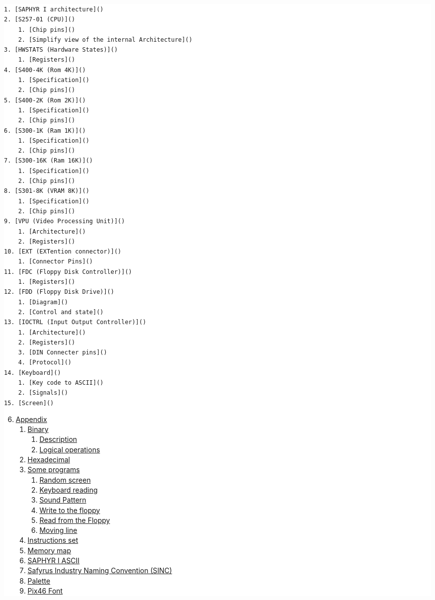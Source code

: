     1. [SAPHYR I architecture]()
    2. [S257-01 (CPU)]()
        1. [Chip pins]()
        2. [Simplify view of the internal Architecture]()
    3. [HWSTATS (Hardware States)]()
        1. [Registers]()
    4. [S400-4K (Rom 4K)]()
        1. [Specification]()
        2. [Chip pins]()
    5. [S400-2K (Rom 2K)]()
        1. [Specification]()
        2. [Chip pins]()
    6. [S300-1K (Ram 1K)]()
        1. [Specification]()
        2. [Chip pins]()
    7. [S300-16K (Ram 16K)]()
        1. [Specification]()
        2. [Chip pins]()
    8. [S301-8K (VRAM 8K)]()
        1. [Specification]()
        2. [Chip pins]()
    9. [VPU (Video Processing Unit)]()
        1. [Architecture]()
        2. [Registers]()
    10. [EXT (EXTention connector)]()
        1. [Connector Pins]()
    11. [FDC (Floppy Disk Controller)]()
        1. [Registers]()
    12. [FDD (Floppy Disk Drive)]()
        1. [Diagram]()
        2. [Control and state]()
    13. [IOCTRL (Input Output Controller)]()
        1. [Architecture]()
        2. [Registers]()
        3. [DIN Connecter pins]()
        4. [Protocol]()
    14. [Keyboard]()
        1. [Key code to ASCII]()
        2. [Signals]()
    15. [Screen]()
6. [Appendix](#VI--Appendix)
    1. [Binary](#1--Binary)
        1. [Description](#a--Description)
        2. [Logical operations](#b--Logical-operations)
    2. [Hexadecimal](#2--Hexadecimal)
    3. [Some programs](#3--Some-programs)
        1. [Random screen]()
        2. [Keyboard reading]()
        3. [Sound Pattern]()
        4. [Write to the floppy]()
        5. [Read from the Floppy]()
        6. [Moving line]()
    4. [Instructions set](#4--Instructions-set)
    5. [Memory map](#5--Memory-map)
    6. [SAPHYR I ASCII](#6--SAPHYR-I-ASCII)
    7. [Safyrus Industry Naming Convention (SINC)]()
    8. [Palette](#7--Palette)
    9. [Pix46 Font](#8--Pix46-Font)
